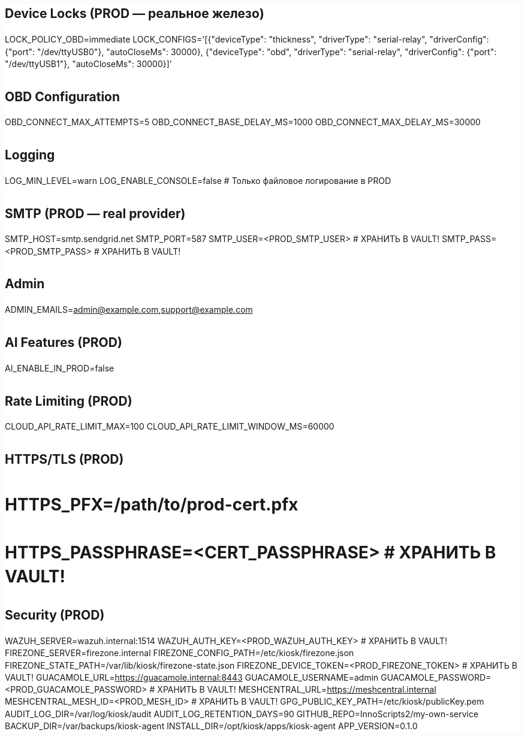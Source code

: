 ## Device Locks (PROD — реальное железо)
LOCK_POLICY_OBD=immediate
LOCK_CONFIGS='[{"deviceType": "thickness", "driverType": "serial-relay", "driverConfig": {"port": "/dev/ttyUSB0"}, "autoCloseMs": 30000}, {"deviceType": "obd", "driverType": "serial-relay", "driverConfig": {"port": "/dev/ttyUSB1"}, "autoCloseMs": 30000}]'

## OBD Configuration
OBD_CONNECT_MAX_ATTEMPTS=5
OBD_CONNECT_BASE_DELAY_MS=1000
OBD_CONNECT_MAX_DELAY_MS=30000

## Logging
LOG_MIN_LEVEL=warn
LOG_ENABLE_CONSOLE=false  # Только файловое логирование в PROD

## SMTP (PROD — real provider)
SMTP_HOST=smtp.sendgrid.net
SMTP_PORT=587
SMTP_USER=<PROD_SMTP_USER>  # ХРАНИТЬ В VAULT!
SMTP_PASS=<PROD_SMTP_PASS>  # ХРАНИТЬ В VAULT!

## Admin
ADMIN_EMAILS=admin@example.com,support@example.com

## AI Features (PROD)
AI_ENABLE_IN_PROD=false

## Rate Limiting (PROD)
CLOUD_API_RATE_LIMIT_MAX=100
CLOUD_API_RATE_LIMIT_WINDOW_MS=60000

## HTTPS/TLS (PROD)
# HTTPS_PFX=/path/to/prod-cert.pfx
# HTTPS_PASSPHRASE=<CERT_PASSPHRASE>  # ХРАНИТЬ В VAULT!

## Security (PROD)
WAZUH_SERVER=wazuh.internal:1514
WAZUH_AUTH_KEY=<PROD_WAZUH_AUTH_KEY>  # ХРАНИТЬ В VAULT!
FIREZONE_SERVER=firezone.internal
FIREZONE_CONFIG_PATH=/etc/kiosk/firezone.json
FIREZONE_STATE_PATH=/var/lib/kiosk/firezone-state.json
FIREZONE_DEVICE_TOKEN=<PROD_FIREZONE_TOKEN>  # ХРАНИТЬ В VAULT!
GUACAMOLE_URL=https://guacamole.internal:8443
GUACAMOLE_USERNAME=admin
GUACAMOLE_PASSWORD=<PROD_GUACAMOLE_PASSWORD>  # ХРАНИТЬ В VAULT!
MESHCENTRAL_URL=https://meshcentral.internal
MESHCENTRAL_MESH_ID=<PROD_MESH_ID>  # ХРАНИТЬ В VAULT!
GPG_PUBLIC_KEY_PATH=/etc/kiosk/publicKey.pem
AUDIT_LOG_DIR=/var/log/kiosk/audit
AUDIT_LOG_RETENTION_DAYS=90
GITHUB_REPO=InnoScripts2/my-own-service
BACKUP_DIR=/var/backups/kiosk-agent
INSTALL_DIR=/opt/kiosk/apps/kiosk-agent
APP_VERSION=0.1.0